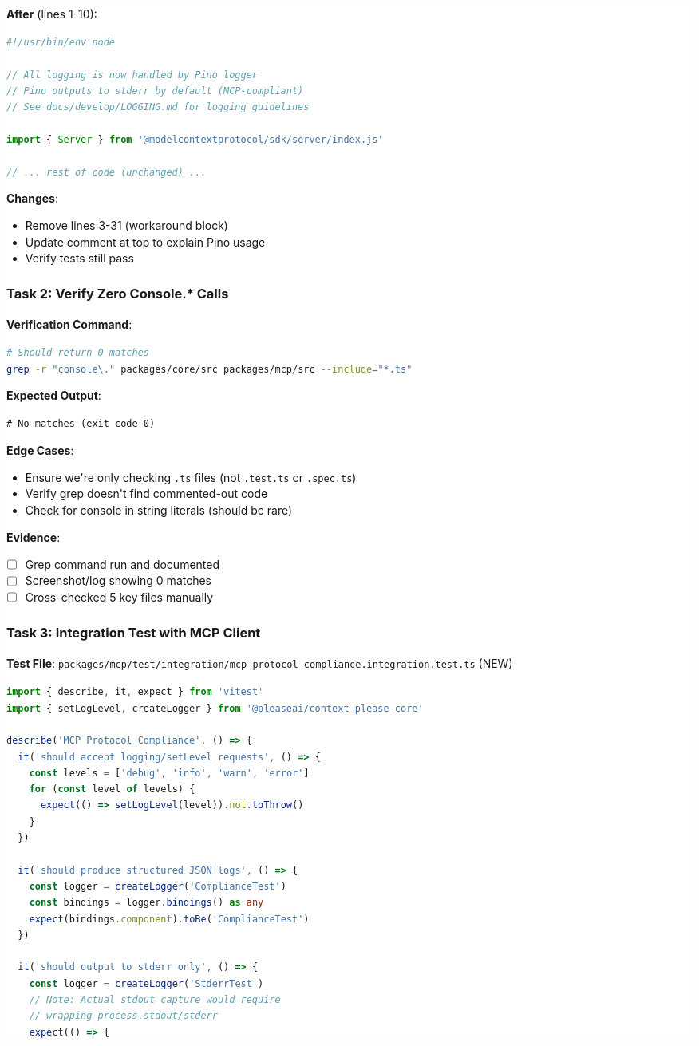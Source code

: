 **After** (lines 1-10):
```typescript
#!/usr/bin/env node

// All logging is now handled by Pino logger
// Pino outputs to stderr by default (MCP-compliant)
// See docs/develop/LOGGING.md for logging guidelines

import { Server } from '@modelcontextprotocol/sdk/server/index.js'

// ... rest of code (unchanged) ...
```

**Changes**:
- Remove lines 3-31 (workaround block)
- Update comment at top to explain Pino usage
- Verify tests still pass

### Task 2: Verify Zero Console.* Calls

**Verification Command**:
```bash
# Should return 0 matches
grep -r "console\." packages/core/src packages/mcp/src --include="*.ts"
```

**Expected Output**:
```
# No matches (exit code 0)
```

**Edge Cases**:
- Ensure we're only checking `.ts` files (not `.test.ts` or `.spec.ts`)
- Verify grep doesn't find commented-out code
- Check for console in string literals (should be rare)

**Evidence**:
- [ ] Grep command run and documented
- [ ] Screenshot/log showing 0 matches
- [ ] Cross-checked 5 key files manually

### Task 3: Integration Test with MCP Client

**Test File**: `packages/mcp/test/integration/mcp-protocol-compliance.integration.test.ts` (NEW)

```typescript
import { describe, it, expect } from 'vitest'
import { setLogLevel, createLogger } from '@pleaseai/context-please-core'

describe('MCP Protocol Compliance', () => {
  it('should accept logging/setLevel requests', () => {
    const levels = ['debug', 'info', 'warn', 'error']
    for (const level of levels) {
      expect(() => setLogLevel(level)).not.toThrow()
    }
  })

  it('should produce structured JSON logs', () => {
    const logger = createLogger('ComplianceTest')
    const bindings = logger.bindings() as any
    expect(bindings.component).toBe('ComplianceTest')
  })

  it('should output to stderr only', () => {
    const logger = createLogger('StderrTest')
    // Note: Actual stdout capture would require
    // wrapping process.stdout/stderr
    expect(() => {
```